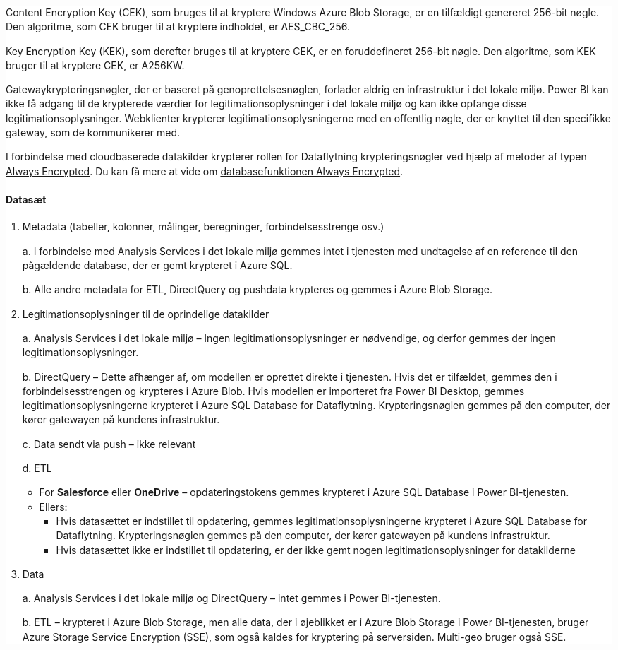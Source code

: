 Content Encryption Key (CEK), som bruges til at kryptere Windows Azure Blob Storage, er en tilfældigt genereret 256-bit nøgle. Den algoritme, som CEK bruger til at kryptere indholdet, er AES\_CBC\_256.

Key Encryption Key (KEK), som derefter bruges til at kryptere CEK, er en foruddefineret 256-bit nøgle. Den algoritme, som KEK bruger til at kryptere CEK, er A256KW.

Gatewaykrypteringsnøgler, der er baseret på genoprettelsesnøglen, forlader aldrig en infrastruktur i det lokale miljø. Power BI kan ikke få adgang til de krypterede værdier for legitimationsoplysninger i det lokale miljø og kan ikke opfange disse legitimationsoplysninger. Webklienter krypterer legitimationsoplysningerne med en offentlig nøgle, der er knyttet til den specifikke gateway, som de kommunikerer med.

I forbindelse med cloudbaserede datakilder krypterer rollen for Dataflytning krypteringsnøgler ved hjælp af metoder af typen [Always Encrypted](https://msdn.microsoft.com/library/mt163865.aspx). Du kan få mere at vide om [databasefunktionen Always Encrypted](https://msdn.microsoft.com/library/mt163865.aspx).

#### <a name="datasets"></a>Datasæt

1. Metadata (tabeller, kolonner, målinger, beregninger, forbindelsesstrenge osv.)

    a. I forbindelse med Analysis Services i det lokale miljø gemmes intet i tjenesten med undtagelse af en reference til den pågældende database, der er gemt krypteret i Azure SQL.

    b. Alle andre metadata for ETL, DirectQuery og pushdata krypteres og gemmes i Azure Blob Storage.

1. Legitimationsoplysninger til de oprindelige datakilder
  
      a. Analysis Services i det lokale miljø – Ingen legitimationsoplysninger er nødvendige, og derfor gemmes der ingen legitimationsoplysninger.

      b. DirectQuery – Dette afhænger af, om modellen er oprettet direkte i tjenesten. Hvis det er tilfældet, gemmes den i forbindelsesstrengen og krypteres i Azure Blob. Hvis modellen er importeret fra Power BI Desktop, gemmes legitimationsoplysningerne krypteret i Azure SQL Database for Dataflytning. Krypteringsnøglen gemmes på den computer, der kører gatewayen på kundens infrastruktur.

      c. Data sendt via push – ikke relevant

      d. ETL

      - For **Salesforce** eller **OneDrive** – opdateringstokens gemmes krypteret i Azure SQL Database i Power BI-tjenesten.
      - Ellers:
        - Hvis datasættet er indstillet til opdatering, gemmes legitimationsoplysningerne krypteret i Azure SQL Database for Dataflytning. Krypteringsnøglen gemmes på den computer, der kører gatewayen på kundens infrastruktur.
        - Hvis datasættet ikke er indstillet til opdatering, er der ikke gemt nogen legitimationsoplysninger for datakilderne

1. Data

    a. Analysis Services i det lokale miljø og DirectQuery – intet gemmes i Power BI-tjenesten.

    b. ETL – krypteret i Azure Blob Storage, men alle data, der i øjeblikket er i Azure Blob Storage i Power BI-tjenesten, bruger [Azure Storage Service Encryption (SSE)](https://docs.microsoft.com/azure/storage/common/storage-service-encryption), som også kaldes for kryptering på serversiden. Multi-geo bruger også SSE.
